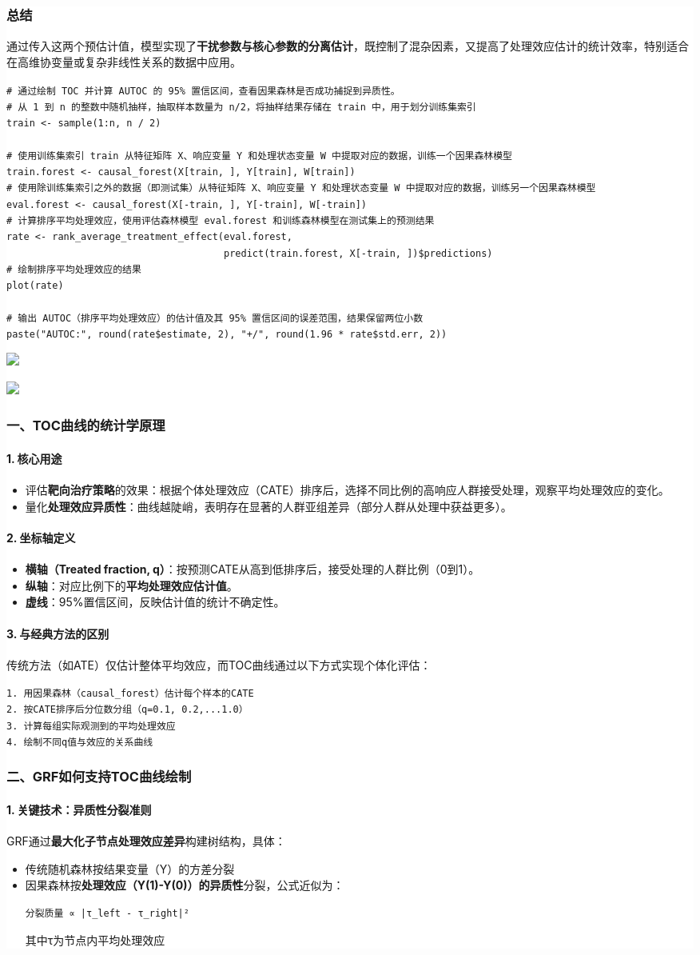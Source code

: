 ### 总结
通过传入这两个预估计值，模型实现了**干扰参数与核心参数的分离估计**，既控制了混杂因素，又提高了处理效应估计的统计效率，特别适合在高维协变量或复杂非线性关系的数据中应用。
        

```
# 通过绘制 TOC 并计算 AUTOC 的 95% 置信区间，查看因果森林是否成功捕捉到异质性。
# 从 1 到 n 的整数中随机抽样，抽取样本数量为 n/2，将抽样结果存储在 train 中，用于划分训练集索引
train <- sample(1:n, n / 2)

# 使用训练集索引 train 从特征矩阵 X、响应变量 Y 和处理状态变量 W 中提取对应的数据，训练一个因果森林模型
train.forest <- causal_forest(X[train, ], Y[train], W[train])
# 使用除训练集索引之外的数据（即测试集）从特征矩阵 X、响应变量 Y 和处理状态变量 W 中提取对应的数据，训练另一个因果森林模型
eval.forest <- causal_forest(X[-train, ], Y[-train], W[-train])
# 计算排序平均处理效应，使用评估森林模型 eval.forest 和训练森林模型在测试集上的预测结果
rate <- rank_average_treatment_effect(eval.forest,
                                      predict(train.forest, X[-train, ])$predictions)
# 绘制排序平均处理效应的结果
plot(rate)

# 输出 AUTOC（排序平均处理效应）的估计值及其 95% 置信区间的误差范围，结果保留两位小数
paste("AUTOC:", round(rate$estimate, 2), "+/", round(1.96 * rate$std.err, 2))
```


![](https://files.mdnice.com/user/36552/668f780d-8150-4785-9f07-d26609d67ad6.png)



![](https://files.mdnice.com/user/36552/d3726209-13d7-45cf-9ae6-0ff2d8f755e6.png)



### 一、TOC曲线的统计学原理
#### 1. **核心用途**
- 评估**靶向治疗策略**的效果：根据个体处理效应（CATE）排序后，选择不同比例的高响应人群接受处理，观察平均处理效应的变化。
- 量化**处理效应异质性**：曲线越陡峭，表明存在显著的人群亚组差异（部分人群从处理中获益更多）。

#### 2. **坐标轴定义**
- **横轴（Treated fraction, q）**：按预测CATE从高到低排序后，接受处理的人群比例（0到1）。
- **纵轴**：对应比例下的**平均处理效应估计值**。
- **虚线**：95%置信区间，反映估计值的统计不确定性。

#### 3. **与经典方法的区别**
传统方法（如ATE）仅估计整体平均效应，而TOC曲线通过以下方式实现个体化评估：
```plaintext
1. 用因果森林（causal_forest）估计每个样本的CATE
2. 按CATE排序后分位数分组（q=0.1, 0.2,...1.0）
3. 计算每组实际观测到的平均处理效应
4. 绘制不同q值与效应的关系曲线
```
<mcurl name="GRF官方文档-RATE方法" url="https://grf-labs.github.io/grf/articles/rate.html"></mcurl>

### 二、GRF如何支持TOC曲线绘制
#### 1. **关键技术：异质性分裂准则**
GRF通过**最大化子节点处理效应差异**构建树结构，具体：
- 传统随机森林按结果变量（Y）的方差分裂
- 因果森林按**处理效应（Y(1)-Y(0)）的异质性**分裂，公式近似为：
  ```plaintext
  分裂质量 ∝ |τ_left - τ_right|²
  ```
  其中τ为节点内平均处理效应<mcurl name="GRF算法原理" url="https://grf-labs.github.io/grf/articles/grf_guide.html"></mcurl>
